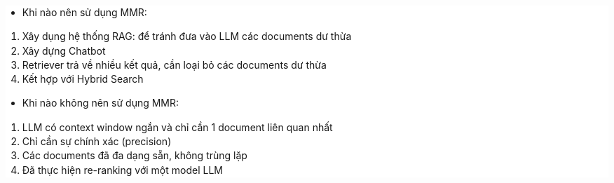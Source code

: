 + Khi nào nên sử dụng MMR:
1.	Xây dụng hệ thống RAG: để tránh đưa vào LLM các documents dư thừa
2.	Xây dựng Chatbot
3.	Retriever trả về nhiều kết quả, cần loại bỏ các documents dư thừa
4.	Kết hợp với Hybrid Search
+ Khi nào không nên sử dụng MMR:
1.	LLM có context window ngắn và chỉ cần  1 document liên quan nhất
2.	Chỉ cần sự chính xác (precision)
3.	Các documents đã đa dạng sẵn, không trùng lặp
4.	Đã thực hiện re-ranking với một model LLM

